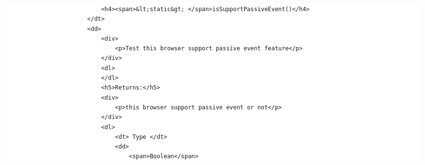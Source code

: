                                <h4><span>&lt;static&gt; </span>isSupportPassiveEvent()</h4>
                            </dt>
                            <dd>
                                <div>
                                    <p>Test this browser support passive event feature</p>
                                </div>
                                <dl>
                                </dl>
                                <h5>Returns:</h5>
                                <div>
                                    <p>this browser support passive event or not</p>
                                </div>
                                <dl>
                                    <dt> Type </dt>
                                    <dd>
                                        <span>Boolean</span>
